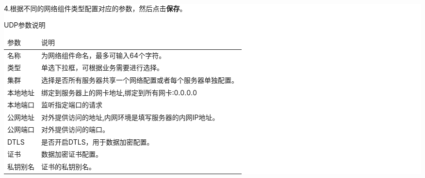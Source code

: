 4.根据不同的网络组件类型配置对应的参数，然后点击**保存**。</br>

UDP参数说明
<table class='table'>
        <thead>
            <tr>
              <td>参数</td>
              <td>说明</td>
            </tr>
        </thead>
        <tbody>
          <tr>
            <td>名称</td>
            <td>为网络组件命名，最多可输入64个字符。</td>
          </tr>
          <tr>
            <td>类型</td>
            <td>单选下拉框，可根据业务需要进行选择。</td>
          </tr>
          <tr>
            <td>集群</td>
            <td>选择是否所有服务器共享一个网络配置或者每个服务器单独配置。</td>
          </tr>
          <tr>
            <td>本地地址</td>
            <td>绑定到服务器上的网卡地址,绑定到所有网卡:0.0.0.0</td>
          </tr>
           <tr>
            <td>本地端口</td>
            <td>监听指定端口的请求</td>
          </tr>
           <tr>
            <td>公网地址</td>
            <td>对外提供访问的地址,内网环境是填写服务器的内网IP地址。</td>
          </tr>
          <tr>
            <td>公网端口</td>
            <td>对外提供访问的端口。</td>
          </tr>
           <tr>
            <td>DTLS</td>
            <td>是否开启DTLS，用于数据加密配置。</td>
          </tr>
            <tr>
            <td>证书</td>
            <td>数据加密证书配置。</td>
          </tr>
           <tr>
            <td>私钥别名</td>
            <td>证书的私钥别名。</td>
          </tr>
        </tbody>
</table>

